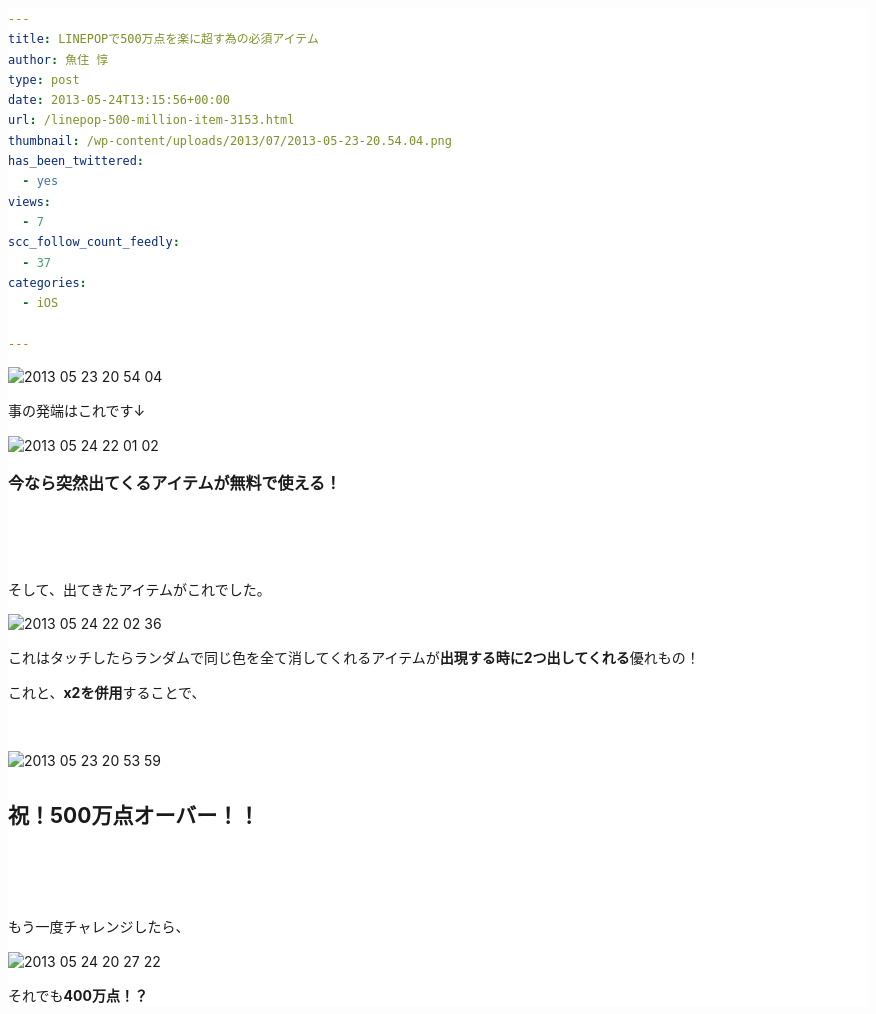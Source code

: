 ```yaml
---
title: LINEPOPで500万点を楽に超す為の必須アイテム
author: 魚住 惇
type: post
date: 2013-05-24T13:15:56+00:00
url: /linepop-500-million-item-3153.html
thumbnail: /wp-content/uploads/2013/07/2013-05-23-20.54.04.png
has_been_twittered:
  - yes
views:
  - 7
scc_follow_count_feedly:
  - 37
categories:
  - iOS

---
```

<img decoding="async" loading="lazy" title="2013-05-23 20.54.04.png" src="/wp-content/uploads/2013/05/2013-05-23-20.54.04.png" alt="2013 05 23 20 54 04" width="200" height="355" border="0" />



事の発端はこれです↓

<img decoding="async" loading="lazy" title="2013-05-24 22.01.02.png" src="/wp-content/uploads/2013/05/2013-05-24-22.01.02.png" alt="2013 05 24 22 01 02" width="338" height="600" border="0" /> 

<p style="font-size: 16px;">
  <b>今なら突然出てくるアイテムが無料で使える！</b>
</p>

 

 

そして、出てきたアイテムがこれでした。

<img decoding="async" loading="lazy" title="2013-05-24 22.02.36.png" src="/wp-content/uploads/2013/05/2013-05-24-22.02.36.png" alt="2013 05 24 22 02 36" width="338" height="600" border="0" /> 

これはタッチしたらランダムで同じ色を全て消してくれるアイテムが**出現する時に2つ出してくれる**優れもの！

これと、**x2を併用**することで、

 

<img decoding="async" loading="lazy" title="2013-05-23 20.53.59.png" src="/wp-content/uploads/2013/05/2013-05-23-20.53.59.png" alt="2013 05 23 20 53 59" width="338" height="600" border="0" /> 

## 祝！500万点オーバー！！

 

 

もう一度チャレンジしたら、

<img decoding="async" loading="lazy" title="2013-05-24 20.27.22.png" src="/wp-content/uploads/2013/05/2013-05-24-20.27.22.png" alt="2013 05 24 20 27 22" width="338" height="600" border="0" /> 

それでも**400万点！？**
